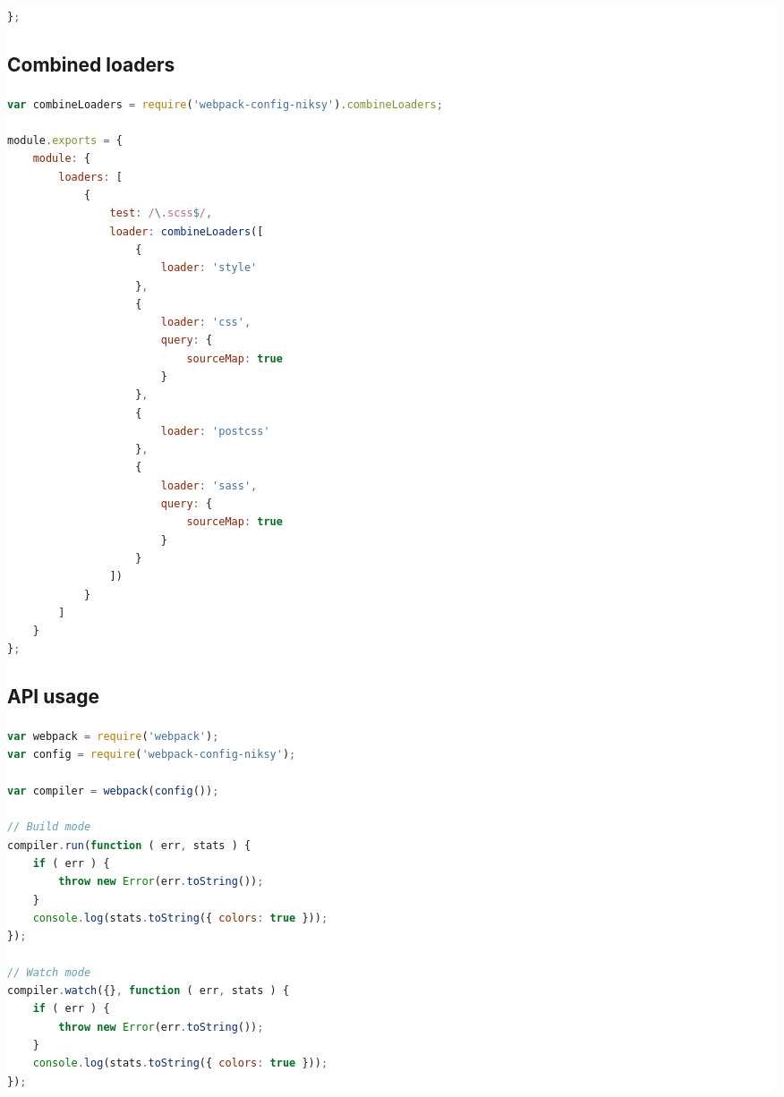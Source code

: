 ```js
};
```

## Combined loaders

```js
var combineLoaders = require('webpack-config-niksy').combineLoaders;

module.exports = {
	module: {
		loaders: [
			{
				test: /\.scss$/,
				loader: combineLoaders([
					{
						loader: 'style'
					},
					{
						loader: 'css',
						query: {
							sourceMap: true
						}
					},
					{
						loader: 'postcss'
					},
					{
						loader: 'sass',
						query: {
							sourceMap: true
						}
					}
				])
			}
		]
	}	
};
```

## API usage

```js
var webpack = require('webpack');
var config = require('webpack-config-niksy');

var compiler = webpack(config());

// Build mode
compiler.run(function ( err, stats ) {
	if ( err ) {
		throw new Error(err.toString());
	}
	console.log(stats.toString({ colors: true }));
});

// Watch mode
compiler.watch({}, function ( err, stats ) {
	if ( err ) {
		throw new Error(err.toString());
	}
	console.log(stats.toString({ colors: true }));
});
```
